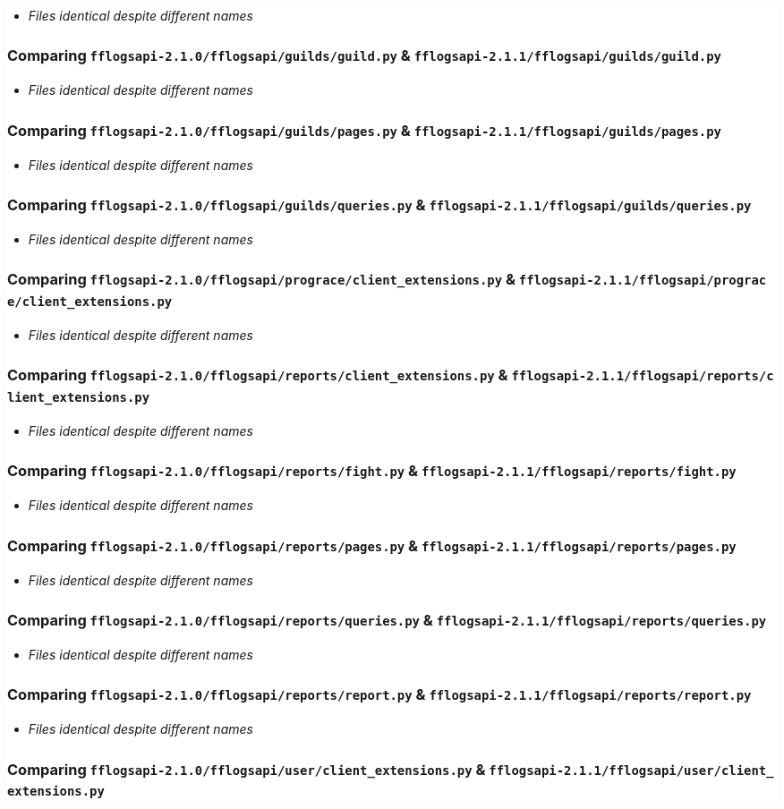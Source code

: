  * *Files identical despite different names*

### Comparing `fflogsapi-2.1.0/fflogsapi/guilds/guild.py` & `fflogsapi-2.1.1/fflogsapi/guilds/guild.py`

 * *Files identical despite different names*

### Comparing `fflogsapi-2.1.0/fflogsapi/guilds/pages.py` & `fflogsapi-2.1.1/fflogsapi/guilds/pages.py`

 * *Files identical despite different names*

### Comparing `fflogsapi-2.1.0/fflogsapi/guilds/queries.py` & `fflogsapi-2.1.1/fflogsapi/guilds/queries.py`

 * *Files identical despite different names*

### Comparing `fflogsapi-2.1.0/fflogsapi/prograce/client_extensions.py` & `fflogsapi-2.1.1/fflogsapi/prograce/client_extensions.py`

 * *Files identical despite different names*

### Comparing `fflogsapi-2.1.0/fflogsapi/reports/client_extensions.py` & `fflogsapi-2.1.1/fflogsapi/reports/client_extensions.py`

 * *Files identical despite different names*

### Comparing `fflogsapi-2.1.0/fflogsapi/reports/fight.py` & `fflogsapi-2.1.1/fflogsapi/reports/fight.py`

 * *Files identical despite different names*

### Comparing `fflogsapi-2.1.0/fflogsapi/reports/pages.py` & `fflogsapi-2.1.1/fflogsapi/reports/pages.py`

 * *Files identical despite different names*

### Comparing `fflogsapi-2.1.0/fflogsapi/reports/queries.py` & `fflogsapi-2.1.1/fflogsapi/reports/queries.py`

 * *Files identical despite different names*

### Comparing `fflogsapi-2.1.0/fflogsapi/reports/report.py` & `fflogsapi-2.1.1/fflogsapi/reports/report.py`

 * *Files identical despite different names*

### Comparing `fflogsapi-2.1.0/fflogsapi/user/client_extensions.py` & `fflogsapi-2.1.1/fflogsapi/user/client_extensions.py`
